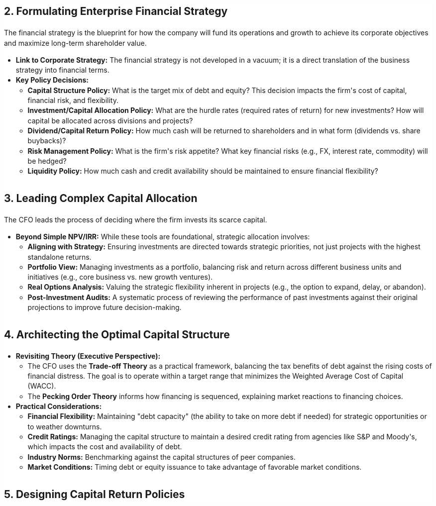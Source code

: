 ## 2. Formulating Enterprise Financial Strategy

The financial strategy is the blueprint for how the company will fund its operations and growth to achieve its corporate objectives and maximize long-term shareholder value.
*   **Link to Corporate Strategy:** The financial strategy is not developed in a vacuum; it is a direct translation of the business strategy into financial terms.
*   **Key Policy Decisions:**
    *   **Capital Structure Policy:** What is the target mix of debt and equity? This decision impacts the firm's cost of capital, financial risk, and flexibility.
    *   **Investment/Capital Allocation Policy:** What are the hurdle rates (required rates of return) for new investments? How will capital be allocated across divisions and projects?
    *   **Dividend/Capital Return Policy:** How much cash will be returned to shareholders and in what form (dividends vs. share buybacks)?
    *   **Risk Management Policy:** What is the firm's risk appetite? What key financial risks (e.g., FX, interest rate, commodity) will be hedged?
    *   **Liquidity Policy:** How much cash and credit availability should be maintained to ensure financial flexibility?

## 3. Leading Complex Capital Allocation

The CFO leads the process of deciding where the firm invests its scarce capital.
*   **Beyond Simple NPV/IRR:** While these tools are foundational, strategic allocation involves:
    *   **Aligning with Strategy:** Ensuring investments are directed towards strategic priorities, not just projects with the highest standalone returns.
    *   **Portfolio View:** Managing investments as a portfolio, balancing risk and return across different business units and initiatives (e.g., core business vs. new growth ventures).
    *   **Real Options Analysis:** Valuing the strategic flexibility inherent in projects (e.g., the option to expand, delay, or abandon).
    *   **Post-Investment Audits:** A systematic process of reviewing the performance of past investments against their original projections to improve future decision-making.

## 4. Architecting the Optimal Capital Structure

*   **Revisiting Theory (Executive Perspective):**
    *   The CFO uses the **Trade-off Theory** as a practical framework, balancing the tax benefits of debt against the rising costs of financial distress. The goal is to operate within a target range that minimizes the Weighted Average Cost of Capital (WACC).
    *   The **Pecking Order Theory** informs how financing is sequenced, explaining market reactions to financing choices.
*   **Practical Considerations:**
    *   **Financial Flexibility:** Maintaining "debt capacity" (the ability to take on more debt if needed) for strategic opportunities or to weather downturns.
    *   **Credit Ratings:** Managing the capital structure to maintain a desired credit rating from agencies like S&P and Moody's, which impacts the cost and availability of debt.
    *   **Industry Norms:** Benchmarking against the capital structures of peer companies.
    *   **Market Conditions:** Timing debt or equity issuance to take advantage of favorable market conditions.

## 5. Designing Capital Return Policies
